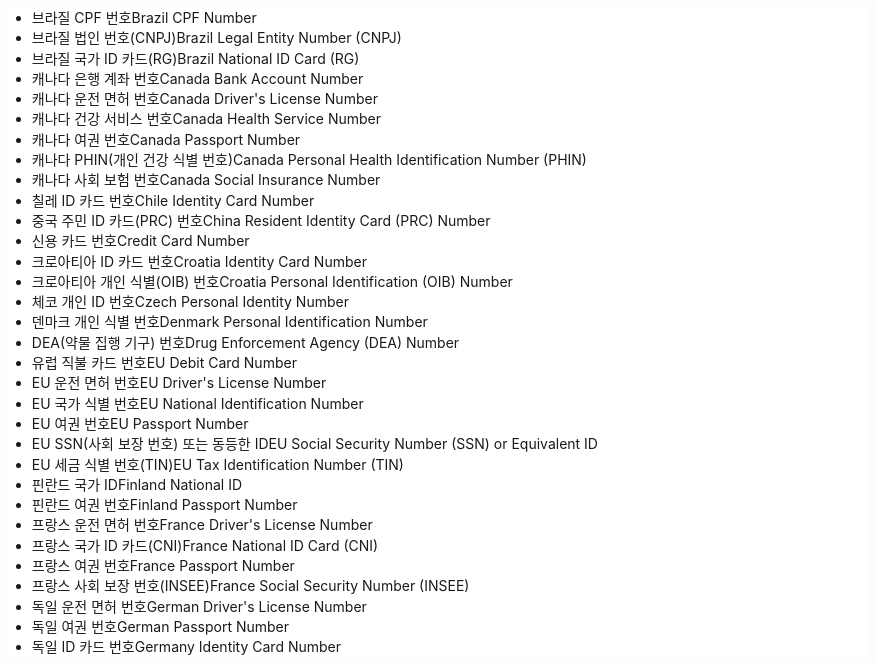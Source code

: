 - <span data-ttu-id="99ce8-161">브라질 CPF 번호</span><span class="sxs-lookup"><span data-stu-id="99ce8-161">Brazil CPF Number</span></span>
- <span data-ttu-id="99ce8-162">브라질 법인 번호(CNPJ)</span><span class="sxs-lookup"><span data-stu-id="99ce8-162">Brazil Legal Entity Number (CNPJ)</span></span>
- <span data-ttu-id="99ce8-163">	브라질 국가 ID 카드(RG)</span><span class="sxs-lookup"><span data-stu-id="99ce8-163">Brazil National ID Card (RG)</span></span>
- <span data-ttu-id="99ce8-164">캐나다 은행 계좌 번호</span><span class="sxs-lookup"><span data-stu-id="99ce8-164">Canada Bank Account Number</span></span>
- <span data-ttu-id="99ce8-165">캐나다 운전 면허 번호</span><span class="sxs-lookup"><span data-stu-id="99ce8-165">Canada Driver's License Number</span></span>
- <span data-ttu-id="99ce8-166">캐나다 건강 서비스 번호</span><span class="sxs-lookup"><span data-stu-id="99ce8-166">Canada Health Service Number</span></span>
- <span data-ttu-id="99ce8-167">캐나다 여권 번호</span><span class="sxs-lookup"><span data-stu-id="99ce8-167">Canada Passport Number</span></span>
- <span data-ttu-id="99ce8-168">캐나다 PHIN(개인 건강 식별 번호)</span><span class="sxs-lookup"><span data-stu-id="99ce8-168">Canada Personal Health Identification Number (PHIN)</span></span>
- <span data-ttu-id="99ce8-169">캐나다 사회 보험 번호</span><span class="sxs-lookup"><span data-stu-id="99ce8-169">Canada Social Insurance Number</span></span>
- <span data-ttu-id="99ce8-170">	칠레 ID 카드 번호</span><span class="sxs-lookup"><span data-stu-id="99ce8-170">Chile Identity Card Number</span></span>
- <span data-ttu-id="99ce8-171">	중국 주민 ID 카드(PRC) 번호</span><span class="sxs-lookup"><span data-stu-id="99ce8-171">China Resident Identity Card (PRC) Number</span></span>
- <span data-ttu-id="99ce8-172">신용 카드 번호</span><span class="sxs-lookup"><span data-stu-id="99ce8-172">Credit Card Number</span></span>
- <span data-ttu-id="99ce8-173">크로아티아 ID 카드 번호</span><span class="sxs-lookup"><span data-stu-id="99ce8-173">Croatia Identity Card Number</span></span>  
- <span data-ttu-id="99ce8-174">크로아티아 개인 식별(OIB) 번호</span><span class="sxs-lookup"><span data-stu-id="99ce8-174">Croatia Personal Identification (OIB) Number</span></span>  
- <span data-ttu-id="99ce8-175">체코 개인 ID 번호</span><span class="sxs-lookup"><span data-stu-id="99ce8-175">Czech Personal Identity Number</span></span>  
- <span data-ttu-id="99ce8-176">덴마크 개인 식별 번호</span><span class="sxs-lookup"><span data-stu-id="99ce8-176">Denmark Personal Identification Number</span></span>
- <span data-ttu-id="99ce8-177">DEA(약물 집행 기구) 번호</span><span class="sxs-lookup"><span data-stu-id="99ce8-177">Drug Enforcement Agency (DEA) Number</span></span>
- <span data-ttu-id="99ce8-178">유럽 직불 카드 번호</span><span class="sxs-lookup"><span data-stu-id="99ce8-178">EU Debit Card Number</span></span>
- <span data-ttu-id="99ce8-179">EU 운전 면허 번호</span><span class="sxs-lookup"><span data-stu-id="99ce8-179">EU Driver's License Number</span></span>  
- <span data-ttu-id="99ce8-180">EU 국가 식별 번호</span><span class="sxs-lookup"><span data-stu-id="99ce8-180">EU National Identification Number</span></span>  
- <span data-ttu-id="99ce8-181">EU 여권 번호</span><span class="sxs-lookup"><span data-stu-id="99ce8-181">EU Passport Number</span></span>  
- <span data-ttu-id="99ce8-182">EU SSN(사회 보장 번호) 또는 동등한 ID</span><span class="sxs-lookup"><span data-stu-id="99ce8-182">EU Social Security Number (SSN) or Equivalent ID</span></span>  
- <span data-ttu-id="99ce8-183">EU 세금 식별 번호(TIN)</span><span class="sxs-lookup"><span data-stu-id="99ce8-183">EU Tax Identification Number (TIN)</span></span>  
- <span data-ttu-id="99ce8-184">핀란드 국가 ID</span><span class="sxs-lookup"><span data-stu-id="99ce8-184">Finland National ID</span></span>
- <span data-ttu-id="99ce8-185">핀란드 여권 번호</span><span class="sxs-lookup"><span data-stu-id="99ce8-185">Finland Passport Number</span></span>
- <span data-ttu-id="99ce8-186">프랑스 운전 면허 번호</span><span class="sxs-lookup"><span data-stu-id="99ce8-186">France Driver's License Number</span></span>
- <span data-ttu-id="99ce8-187">프랑스 국가 ID 카드(CNI)</span><span class="sxs-lookup"><span data-stu-id="99ce8-187">France National ID Card (CNI)</span></span>
- <span data-ttu-id="99ce8-188">프랑스 여권 번호</span><span class="sxs-lookup"><span data-stu-id="99ce8-188">France Passport Number</span></span>
- <span data-ttu-id="99ce8-189">프랑스 사회 보장 번호(INSEE)</span><span class="sxs-lookup"><span data-stu-id="99ce8-189">France Social Security Number (INSEE)</span></span>
- <span data-ttu-id="99ce8-190">독일 운전 면허 번호</span><span class="sxs-lookup"><span data-stu-id="99ce8-190">German Driver's License Number</span></span>
- <span data-ttu-id="99ce8-191">독일 여권 번호</span><span class="sxs-lookup"><span data-stu-id="99ce8-191">German Passport Number</span></span>
- <span data-ttu-id="99ce8-192">독일 ID 카드 번호</span><span class="sxs-lookup"><span data-stu-id="99ce8-192">Germany Identity Card Number</span></span>